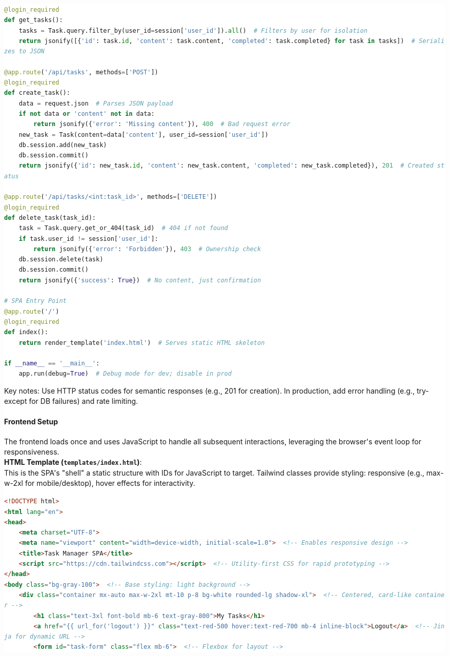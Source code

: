 ```python
@login_required
def get_tasks():
	tasks = Task.query.filter_by(user_id=session['user_id']).all()  # Filters by user for isolation
	return jsonify([{'id': task.id, 'content': task.content, 'completed': task.completed} for task in tasks])  # Serializes to JSON

@app.route('/api/tasks', methods=['POST'])
@login_required
def create_task():
	data = request.json  # Parses JSON payload
	if not data or 'content' not in data:
		return jsonify({'error': 'Missing content'}), 400  # Bad request error
	new_task = Task(content=data['content'], user_id=session['user_id'])
	db.session.add(new_task)
	db.session.commit()
	return jsonify({'id': new_task.id, 'content': new_task.content, 'completed': new_task.completed}), 201  # Created status

@app.route('/api/tasks/<int:task_id>', methods=['DELETE'])
@login_required
def delete_task(task_id):
	task = Task.query.get_or_404(task_id)  # 404 if not found
	if task.user_id != session['user_id']:
		return jsonify({'error': 'Forbidden'}), 403  # Ownership check
	db.session.delete(task)
	db.session.commit()
	return jsonify({'success': True})  # No content, just confirmation

# SPA Entry Point
@app.route('/')
@login_required
def index():
	return render_template('index.html')  # Serves static HTML skeleton

if __name__ == '__main__':
	app.run(debug=True)  # Debug mode for dev; disable in prod
```
Key notes: Use HTTP status codes for semantic responses (e.g., 201 for creation). In production, add error handling (e.g., try-except for DB failures) and rate limiting.  
#### Frontend Setup    
The frontend loads once and uses JavaScript to handle all subsequent interactions, leveraging the browser's event loop for responsiveness.  
**HTML Template (`templates/index.html`)**:    
This is the SPA's "shell" a static structure with IDs for JavaScript to target. Tailwind classes provide styling: responsive (e.g., max-w-2xl for mobile/desktop), hover effects for interactivity.
```html
<!DOCTYPE html>
<html lang="en">
<head>
	<meta charset="UTF-8">
	<meta name="viewport" content="width=device-width, initial-scale=1.0">  <!-- Enables responsive design -->
	<title>Task Manager SPA</title>
	<script src="https://cdn.tailwindcss.com"></script>  <!-- Utility-first CSS for rapid prototyping -->
</head>
<body class="bg-gray-100">  <!-- Base styling: light background -->
	<div class="container mx-auto max-w-2xl mt-10 p-8 bg-white rounded-lg shadow-xl">  <!-- Centered, card-like container -->
		<h1 class="text-3xl font-bold mb-6 text-gray-800">My Tasks</h1>
		<a href="{{ url_for('logout') }}" class="text-red-500 hover:text-red-700 mb-4 inline-block">Logout</a>  <!-- Jinja for dynamic URL -->
		<form id="task-form" class="flex mb-6">  <!-- Flexbox for layout -->
```